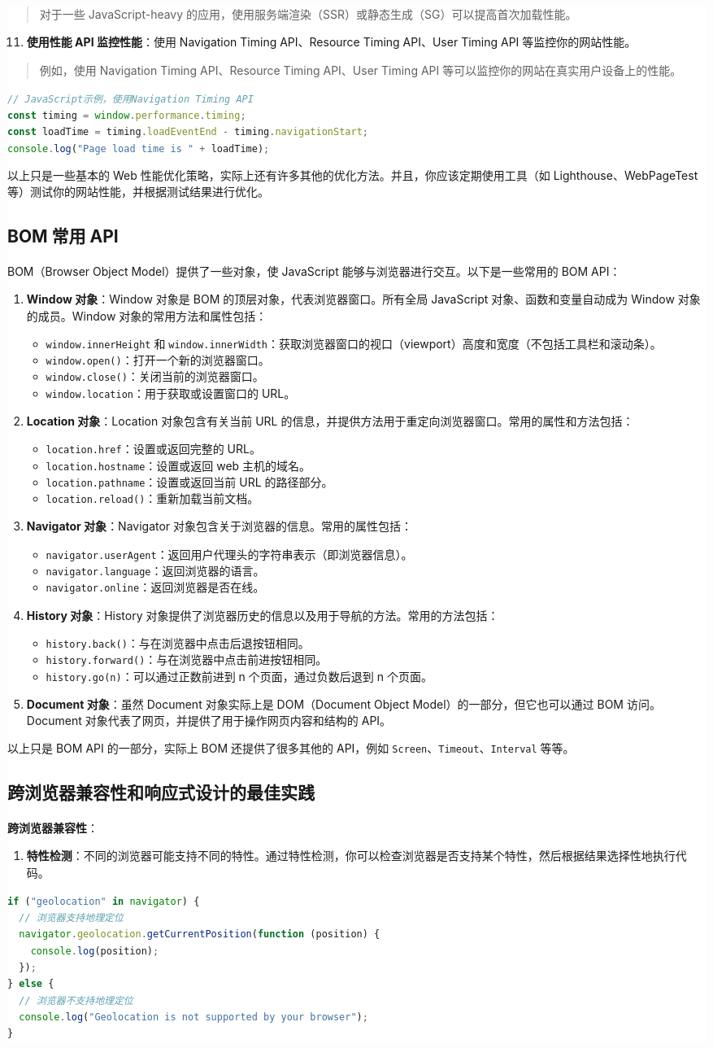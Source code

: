 > 对于一些 JavaScript-heavy 的应用，使用服务端渲染（SSR）或静态生成（SG）可以提高首次加载性能。

11. **使用性能 API 监控性能**：使用 Navigation Timing API、Resource Timing API、User Timing API 等监控你的网站性能。

> 例如，使用 Navigation Timing API、Resource Timing API、User Timing API 等可以监控你的网站在真实用户设备上的性能。

```javascript
// JavaScript示例，使用Navigation Timing API
const timing = window.performance.timing;
const loadTime = timing.loadEventEnd - timing.navigationStart;
console.log("Page load time is " + loadTime);
```

以上只是一些基本的 Web 性能优化策略，实际上还有许多其他的优化方法。并且，你应该定期使用工具（如 Lighthouse、WebPageTest 等）测试你的网站性能，并根据测试结果进行优化。

## BOM 常用 API

BOM（Browser Object Model）提供了一些对象，使 JavaScript 能够与浏览器进行交互。以下是一些常用的 BOM API：

1. **Window 对象**：Window 对象是 BOM 的顶层对象，代表浏览器窗口。所有全局 JavaScript 对象、函数和变量自动成为 Window 对象的成员。Window 对象的常用方法和属性包括：

   - `window.innerHeight` 和 `window.innerWidth`：获取浏览器窗口的视口（viewport）高度和宽度（不包括工具栏和滚动条）。
   - `window.open()`：打开一个新的浏览器窗口。
   - `window.close()`：关闭当前的浏览器窗口。
   - `window.location`：用于获取或设置窗口的 URL。

2. **Location 对象**：Location 对象包含有关当前 URL 的信息，并提供方法用于重定向浏览器窗口。常用的属性和方法包括：

   - `location.href`：设置或返回完整的 URL。
   - `location.hostname`：设置或返回 web 主机的域名。
   - `location.pathname`：设置或返回当前 URL 的路径部分。
   - `location.reload()`：重新加载当前文档。

3. **Navigator 对象**：Navigator 对象包含关于浏览器的信息。常用的属性包括：

   - `navigator.userAgent`：返回用户代理头的字符串表示（即浏览器信息）。
   - `navigator.language`：返回浏览器的语言。
   - `navigator.online`：返回浏览器是否在线。

4. **History 对象**：History 对象提供了浏览器历史的信息以及用于导航的方法。常用的方法包括：

   - `history.back()`：与在浏览器中点击后退按钮相同。
   - `history.forward()`：与在浏览器中点击前进按钮相同。
   - `history.go(n)`：可以通过正数前进到 n 个页面，通过负数后退到 n 个页面。

5. **Document 对象**：虽然 Document 对象实际上是 DOM（Document Object Model）的一部分，但它也可以通过 BOM 访问。Document 对象代表了网页，并提供了用于操作网页内容和结构的 API。

以上只是 BOM API 的一部分，实际上 BOM 还提供了很多其他的 API，例如 `Screen`、`Timeout`、`Interval` 等等。

## 跨浏览器兼容性和响应式设计的最佳实践

**跨浏览器兼容性**：

1. **特性检测**：不同的浏览器可能支持不同的特性。通过特性检测，你可以检查浏览器是否支持某个特性，然后根据结果选择性地执行代码。

```javascript
if ("geolocation" in navigator) {
  // 浏览器支持地理定位
  navigator.geolocation.getCurrentPosition(function (position) {
    console.log(position);
  });
} else {
  // 浏览器不支持地理定位
  console.log("Geolocation is not supported by your browser");
}
```
